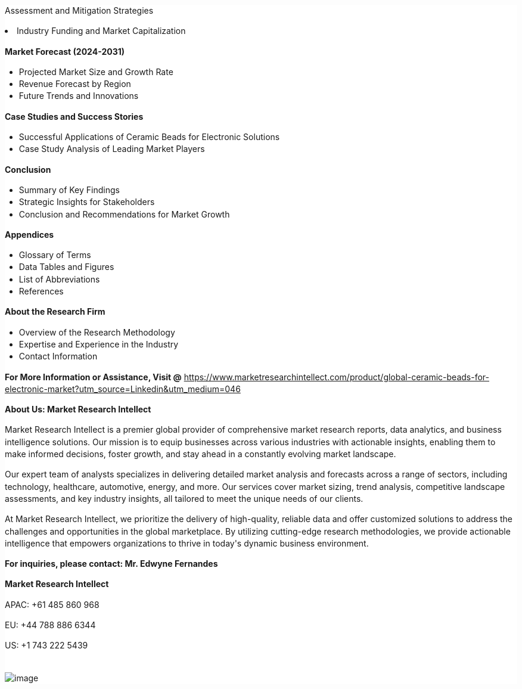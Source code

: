 Assessment and Mitigation Strategies</li><li>Industry Funding and Market Capitalization</li></ul><p><strong>Market Forecast (2024-2031)</strong></p><ul><li>Projected Market Size and Growth Rate</li><li>Revenue Forecast by Region</li><li>Future Trends and Innovations</li></ul><p><strong>Case Studies and Success Stories</strong></p><ul><li>Successful Applications of Ceramic Beads for Electronic Solutions</li><li>Case Study Analysis of Leading Market Players</li></ul><p><strong>Conclusion</strong></p><ul><li>Summary of Key Findings</li><li>Strategic Insights for Stakeholders</li><li>Conclusion and Recommendations for Market Growth</li></ul><p><strong>Appendices</strong></p><ul><li>Glossary of Terms</li><li>Data Tables and Figures</li><li>List of Abbreviations</li><li>References</li></ul><p><strong>About the Research Firm</strong></p><ul><li>Overview of the Research Methodology</li><li>Expertise and Experience in the Industry</li><li>Contact Information</li></ul></div><div class="article-main__content" data-test-id="publishing-text-block"><p><span class="font-[700]"><strong>For More Information or Assistance, Visit @</strong>&nbsp;<a href="https://www.marketresearchintellect.com/product/global-ceramic-beads-for-electronic-market?utm_source=Linkedin&utm_medium=046">https://www.marketresearchintellect.com/product/global-ceramic-beads-for-electronic-market?utm_source=Linkedin&utm_medium=046</a></span></p><p><strong>About Us: Market Research Intellect</strong></p><p>Market Research Intellect is a premier global provider of comprehensive market research reports, data analytics, and business intelligence solutions. Our mission is to equip businesses across various industries with actionable insights, enabling them to make informed decisions, foster growth, and stay ahead in a constantly evolving market landscape.</p><p>Our expert team of analysts specializes in delivering detailed market analysis and forecasts across a range of sectors, including technology, healthcare, automotive, energy, and more. Our services cover market sizing, trend analysis, competitive landscape assessments, and key industry insights, all tailored to meet the unique needs of our clients.</p><p>At Market Research Intellect, we prioritize the delivery of high-quality, reliable data and offer customized solutions to address the challenges and opportunities in the global marketplace. By utilizing cutting-edge research methodologies, we provide actionable intelligence that empowers organizations to thrive in today's dynamic business environment.</p><p><strong>For inquiries, please contact: Mr. Edwyne Fernandes</strong></p><p><strong>Market Research Intellect</strong></p><p>APAC: +61 485 860 968</p><p>EU: +44 788 886 6344</p><p>US: +1 743 222 5439</p></div><div class="article-main__content" data-test-id="publishing-text-block">&nbsp;</div>
![image](https://github.com/user-attachments/assets/a4867cc4-a453-4399-a5bb-46bfe8981d7b)
